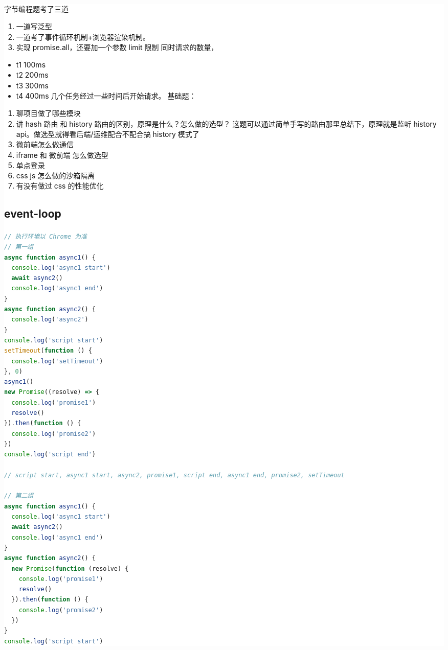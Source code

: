 字节编程题考了三道

1. 一道写泛型
2. 一道考了事件循环机制+浏览器渲染机制。
3. 实现 promise.all，还要加一个参数 limit 限制 同时请求的数量，

- t1 100ms
- t2 200ms
- t3 300ms
- t4 400ms
  几个任务经过一些时间后开始请求。
  基础题：

1. 聊项目做了哪些模块
2. 讲 hash 路由 和 history 路由的区别，原理是什么？怎么做的选型？
   这题可以通过简单手写的路由那里总结下，原理就是监听 history api。做选型就得看后端/运维配合不配合搞 history 模式了
3. 微前端怎么做通信
4. iframe 和 微前端 怎么做选型
5. 单点登录
6. css js 怎么做的沙箱隔离
7. 有没有做过 css 的性能优化

## event-loop

```js
// 执行环境以 Chrome 为准
// 第一组
async function async1() {
  console.log('async1 start')
  await async2()
  console.log('async1 end')
}
async function async2() {
  console.log('async2')
}
console.log('script start')
setTimeout(function () {
  console.log('setTimeout')
}, 0)
async1()
new Promise((resolve) => {
  console.log('promise1')
  resolve()
}).then(function () {
  console.log('promise2')
})
console.log('script end')

// script start, async1 start, async2, promise1, script end, async1 end, promise2, setTimeout

// 第二组
async function async1() {
  console.log('async1 start')
  await async2()
  console.log('async1 end')
}
async function async2() {
  new Promise(function (resolve) {
    console.log('promise1')
    resolve()
  }).then(function () {
    console.log('promise2')
  })
}
console.log('script start')
```